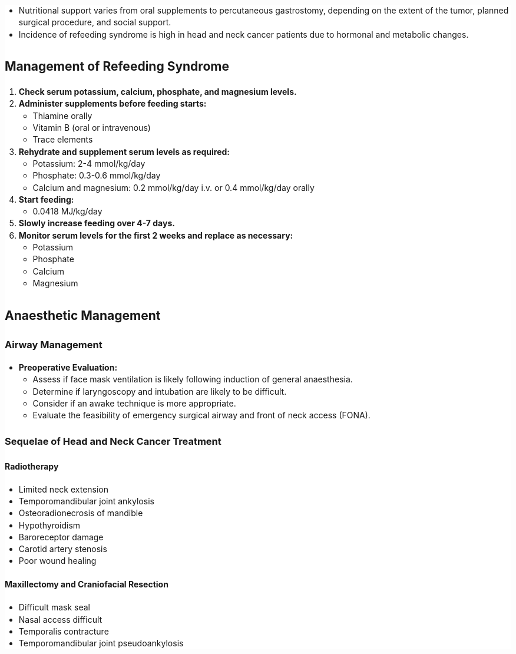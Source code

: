 - Nutritional support varies from oral supplements to percutaneous gastrostomy, depending on the extent of the tumor, planned surgical procedure, and social support.
- Incidence of refeeding syndrome is high in head and neck cancer patients due to hormonal and metabolic changes.

## Management of Refeeding Syndrome

1. **Check serum potassium, calcium, phosphate, and magnesium levels.**
2. **Administer supplements before feeding starts:**
	- Thiamine orally
	- Vitamin B (oral or intravenous)
	- Trace elements
3. **Rehydrate and supplement serum levels as required:**
	- Potassium: 2-4 mmol/kg/day
	- Phosphate: 0.3-0.6 mmol/kg/day
	- Calcium and magnesium: 0.2 mmol/kg/day i.v. or 0.4 mmol/kg/day orally
4. **Start feeding:**
	- 0.0418 MJ/kg/day
5. **Slowly increase feeding over 4-7 days.**
6. **Monitor serum levels for the first 2 weeks and replace as necessary:**
	- Potassium
	- Phosphate
	- Calcium
	- Magnesium
## Anaesthetic Management

### Airway Management

- **Preoperative Evaluation:**
  - Assess if face mask ventilation is likely following induction of general anaesthesia.
  - Determine if laryngoscopy and intubation are likely to be difficult.
  - Consider if an awake technique is more appropriate.
  - Evaluate the feasibility of emergency surgical airway and front of neck access (FONA).

### Sequelae of Head and Neck Cancer Treatment

#### Radiotherapy
- Limited neck extension
- Temporomandibular joint ankylosis
- Osteoradionecrosis of mandible
- Hypothyroidism
- Baroreceptor damage
- Carotid artery stenosis
- Poor wound healing

#### Maxillectomy and Craniofacial Resection
- Difficult mask seal
- Nasal access difficult
- Temporalis contracture
- Temporomandibular joint pseudoankylosis
